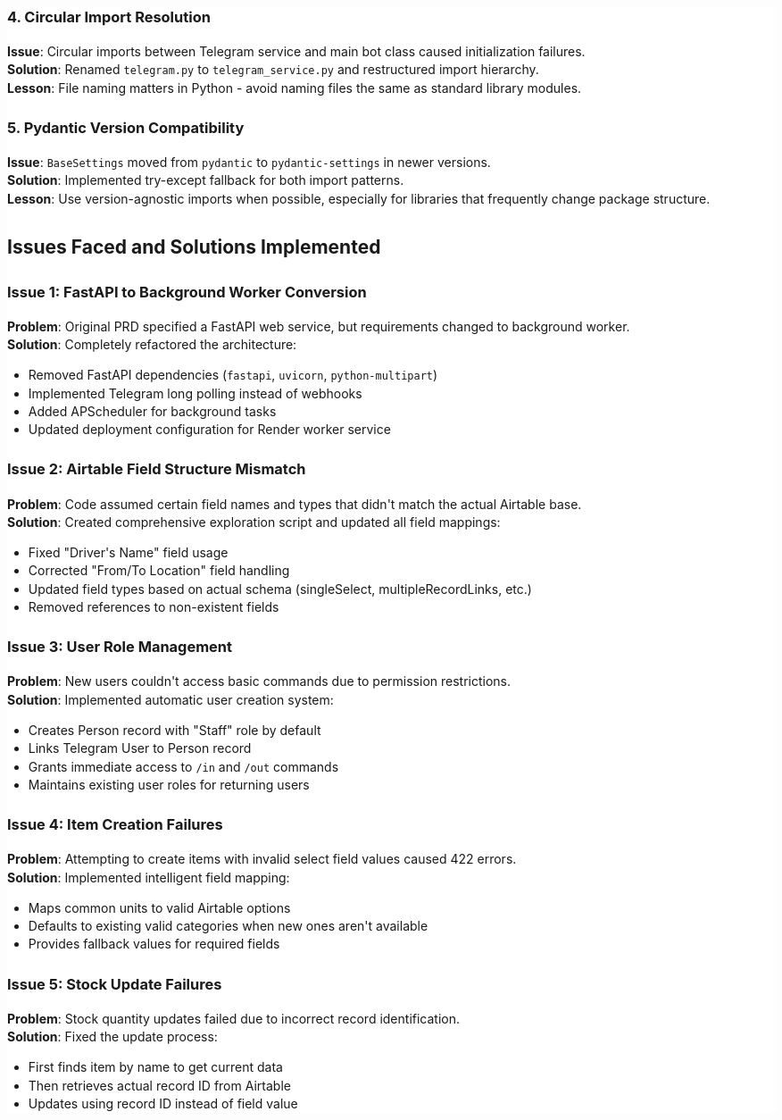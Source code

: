 ### 4. Circular Import Resolution
**Issue**: Circular imports between Telegram service and main bot class caused initialization failures.  
**Solution**: Renamed `telegram.py` to `telegram_service.py` and restructured import hierarchy.  
**Lesson**: File naming matters in Python - avoid naming files the same as standard library modules.

### 5. Pydantic Version Compatibility
**Issue**: `BaseSettings` moved from `pydantic` to `pydantic-settings` in newer versions.  
**Solution**: Implemented try-except fallback for both import patterns.  
**Lesson**: Use version-agnostic imports when possible, especially for libraries that frequently change package structure.

## Issues Faced and Solutions Implemented

### Issue 1: FastAPI to Background Worker Conversion
**Problem**: Original PRD specified a FastAPI web service, but requirements changed to background worker.  
**Solution**: Completely refactored the architecture:
- Removed FastAPI dependencies (`fastapi`, `uvicorn`, `python-multipart`)
- Implemented Telegram long polling instead of webhooks
- Added APScheduler for background tasks
- Updated deployment configuration for Render worker service

### Issue 2: Airtable Field Structure Mismatch
**Problem**: Code assumed certain field names and types that didn't match the actual Airtable base.  
**Solution**: Created comprehensive exploration script and updated all field mappings:
- Fixed "Driver's Name" field usage
- Corrected "From/To Location" field handling
- Updated field types based on actual schema (singleSelect, multipleRecordLinks, etc.)
- Removed references to non-existent fields

### Issue 3: User Role Management
**Problem**: New users couldn't access basic commands due to permission restrictions.  
**Solution**: Implemented automatic user creation system:
- Creates Person record with "Staff" role by default
- Links Telegram User to Person record
- Grants immediate access to `/in` and `/out` commands
- Maintains existing user roles for returning users

### Issue 4: Item Creation Failures
**Problem**: Attempting to create items with invalid select field values caused 422 errors.  
**Solution**: Implemented intelligent field mapping:
- Maps common units to valid Airtable options
- Defaults to existing valid categories when new ones aren't available
- Provides fallback values for required fields

### Issue 5: Stock Update Failures
**Problem**: Stock quantity updates failed due to incorrect record identification.  
**Solution**: Fixed the update process:
- First finds item by name to get current data
- Then retrieves actual record ID from Airtable
- Updates using record ID instead of field value
